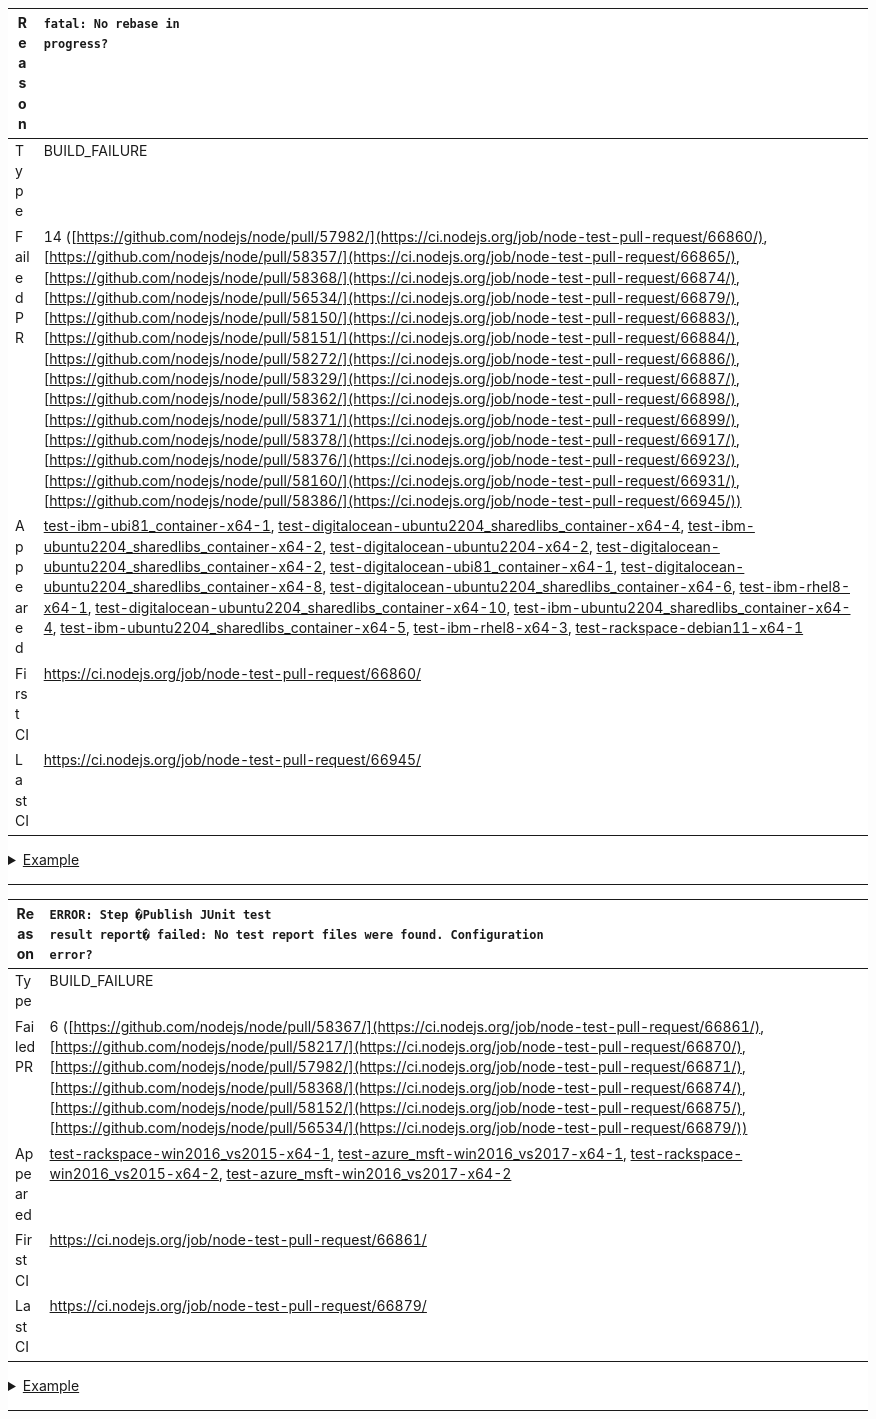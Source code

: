 | Reason | <code>fatal: No rebase in progress?</code> |
| - | :- |
| Type | BUILD_FAILURE |
| Failed PR | 14 ([https://github.com/nodejs/node/pull/57982/](https://ci.nodejs.org/job/node-test-pull-request/66860/), [https://github.com/nodejs/node/pull/58357/](https://ci.nodejs.org/job/node-test-pull-request/66865/), [https://github.com/nodejs/node/pull/58368/](https://ci.nodejs.org/job/node-test-pull-request/66874/), [https://github.com/nodejs/node/pull/56534/](https://ci.nodejs.org/job/node-test-pull-request/66879/), [https://github.com/nodejs/node/pull/58150/](https://ci.nodejs.org/job/node-test-pull-request/66883/), [https://github.com/nodejs/node/pull/58151/](https://ci.nodejs.org/job/node-test-pull-request/66884/), [https://github.com/nodejs/node/pull/58272/](https://ci.nodejs.org/job/node-test-pull-request/66886/), [https://github.com/nodejs/node/pull/58329/](https://ci.nodejs.org/job/node-test-pull-request/66887/), [https://github.com/nodejs/node/pull/58362/](https://ci.nodejs.org/job/node-test-pull-request/66898/), [https://github.com/nodejs/node/pull/58371/](https://ci.nodejs.org/job/node-test-pull-request/66899/), [https://github.com/nodejs/node/pull/58378/](https://ci.nodejs.org/job/node-test-pull-request/66917/), [https://github.com/nodejs/node/pull/58376/](https://ci.nodejs.org/job/node-test-pull-request/66923/), [https://github.com/nodejs/node/pull/58160/](https://ci.nodejs.org/job/node-test-pull-request/66931/), [https://github.com/nodejs/node/pull/58386/](https://ci.nodejs.org/job/node-test-pull-request/66945/)) |
| Appeared | [test-ibm-ubi81_container-x64-1](https://ci.nodejs.org/job/node-test-commit-linux-containered/nodes=ubi81_sharedlibs_openssl111fips_x64/50770/console), [test-digitalocean-ubuntu2204_sharedlibs_container-x64-4](https://ci.nodejs.org/job/node-test-commit-linux-containered/nodes=ubuntu2204_sharedlibs_openssl30_x64/50761/console), [test-ibm-ubuntu2204_sharedlibs_container-x64-2](https://ci.nodejs.org/job/node-test-commit-linux-containered/nodes=ubuntu2204_sharedlibs_shared_x64/50756/console), [test-digitalocean-ubuntu2204-x64-2](https://ci.nodejs.org/job/node-test-commit-linux/nodes=ubuntu2204-64/64734/console), [test-digitalocean-ubuntu2204_sharedlibs_container-x64-2](https://ci.nodejs.org/job/node-test-commit-linux-containered/nodes=ubuntu2204_sharedlibs_openssl32_x64/50748/console), [test-digitalocean-ubi81_container-x64-1](https://ci.nodejs.org/job/node-test-commit-linux-containered/nodes=ubi81_sharedlibs_openssl111fips_x64/50745/console), [test-digitalocean-ubuntu2204_sharedlibs_container-x64-8](https://ci.nodejs.org/job/node-test-commit-linux-containered/nodes=ubuntu2204_sharedlibs_openssl35_x64/50745/console), [test-digitalocean-ubuntu2204_sharedlibs_container-x64-6](https://ci.nodejs.org/job/node-test-commit-linux-containered/nodes=ubuntu2204_sharedlibs_withoutintl_x64/50732/console), [test-ibm-rhel8-x64-1](https://ci.nodejs.org/job/node-test-commit-linux/nodes=rhel8-x64/64709/console), [test-digitalocean-ubuntu2204_sharedlibs_container-x64-10](https://ci.nodejs.org/job/node-test-commit-linux-containered/nodes=ubuntu2204_sharedlibs_openssl32_x64/50720/console), [test-ibm-ubuntu2204_sharedlibs_container-x64-4](https://ci.nodejs.org/job/node-test-commit-linux-containered/nodes=ubuntu2204_sharedlibs_openssl32_x64/50713/console), [test-ibm-ubuntu2204_sharedlibs_container-x64-5](https://ci.nodejs.org/job/node-test-commit-linux-containered/nodes=ubuntu2204_sharedlibs_openssl35_x64/50713/console), [test-ibm-rhel8-x64-3](https://ci.nodejs.org/job/node-test-commit-linux/nodes=rhel8-x64/64692/console), [test-rackspace-debian11-x64-1](https://ci.nodejs.org/job/node-test-commit-linux/nodes=debian11-x64/64687/console) |
| First CI | https://ci.nodejs.org/job/node-test-pull-request/66860/ |
| Last CI | https://ci.nodejs.org/job/node-test-pull-request/66945/ |

<details><summary><a href="https://ci.nodejs.org/job/node-test-commit-linux-containered/nodes=ubi81_sharedlibs_openssl111fips_x64/50770/console">Example</a></summary></details>

-------

| Reason | <code>ERROR: Step �Publish JUnit test result report� failed: No test report files were found. Configuration error?</code> |
| - | :- |
| Type | BUILD_FAILURE |
| Failed PR | 6 ([https://github.com/nodejs/node/pull/58367/](https://ci.nodejs.org/job/node-test-pull-request/66861/), [https://github.com/nodejs/node/pull/58217/](https://ci.nodejs.org/job/node-test-pull-request/66870/), [https://github.com/nodejs/node/pull/57982/](https://ci.nodejs.org/job/node-test-pull-request/66871/), [https://github.com/nodejs/node/pull/58368/](https://ci.nodejs.org/job/node-test-pull-request/66874/), [https://github.com/nodejs/node/pull/58152/](https://ci.nodejs.org/job/node-test-pull-request/66875/), [https://github.com/nodejs/node/pull/56534/](https://ci.nodejs.org/job/node-test-pull-request/66879/)) |
| Appeared | [test-rackspace-win2016_vs2015-x64-1](https://ci.nodejs.org/job/node-test-binary-windows-js-suites/RUN_SUBSET=3,nodes=win2016-COMPILED_BY-vs2019-x86/34267/console), [test-azure_msft-win2016_vs2017-x64-1](https://ci.nodejs.org/job/node-test-binary-windows-js-suites/RUN_SUBSET=1,nodes=win2016-COMPILED_BY-vs2022-x86/34266/console), [test-rackspace-win2016_vs2015-x64-2](https://ci.nodejs.org/job/node-test-binary-windows-js-suites/RUN_SUBSET=2,nodes=win2016-COMPILED_BY-vs2022-x86/34266/console), [test-azure_msft-win2016_vs2017-x64-2](https://ci.nodejs.org/job/node-test-binary-windows-js-suites/RUN_SUBSET=3,nodes=win2016-COMPILED_BY-vs2022-x86/34266/console) |
| First CI | https://ci.nodejs.org/job/node-test-pull-request/66861/ |
| Last CI | https://ci.nodejs.org/job/node-test-pull-request/66879/ |

<details><summary><a href="https://ci.nodejs.org/job/node-test-binary-windows-js-suites/RUN_SUBSET=3,nodes=win2016-COMPILED_BY-vs2019-x86/34267/console">Example</a></summary></details>

-------
